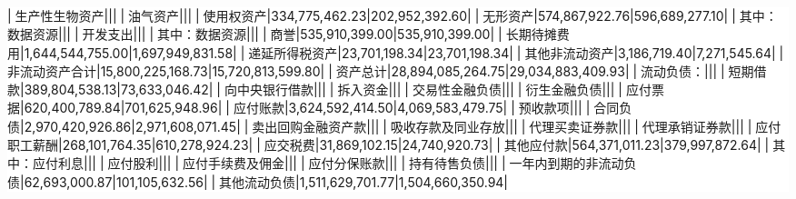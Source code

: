 | 生产性生物资产|||
| 油气资产|||
| 使用权资产|334,775,462.23|202,952,392.60|
| 无形资产|574,867,922.76|596,689,277.10|
| 其中：数据资源|||
| 开发支出|||
| 其中：数据资源|||
| 商誉|535,910,399.00|535,910,399.00|
| 长期待摊费用|1,644,544,755.00|1,697,949,831.58|
| 递延所得税资产|23,701,198.34|23,701,198.34|
| 其他非流动资产|3,186,719.40|7,271,545.64|
| 非流动资产合计|15,800,225,168.73|15,720,813,599.80|
| 资产总计|28,894,085,264.75|29,034,883,409.93|
| 流动负债：|||
| 短期借款|389,804,538.13|73,633,046.42|
| 向中央银行借款|||
| 拆入资金|||
| 交易性金融负债|||
| 衍生金融负债|||
| 应付票据|620,400,789.84|701,625,948.96|
| 应付账款|3,624,592,414.50|4,069,583,479.75|
| 预收款项|||
| 合同负债|2,970,420,926.86|2,971,608,071.45|
| 卖出回购金融资产款|||
| 吸收存款及同业存放|||
| 代理买卖证券款|||
| 代理承销证券款|||
| 应付职工薪酬|268,101,764.35|610,278,924.23|
| 应交税费|31,869,102.15|24,740,920.73|
| 其他应付款|564,371,011.23|379,997,872.64|
| 其中：应付利息|||
| 应付股利|||
| 应付手续费及佣金|||
| 应付分保账款|||
| 持有待售负债|||
| 一年内到期的非流动负债|62,693,000.87|101,105,632.56|
| 其他流动负债|1,511,629,701.77|1,504,660,350.94|